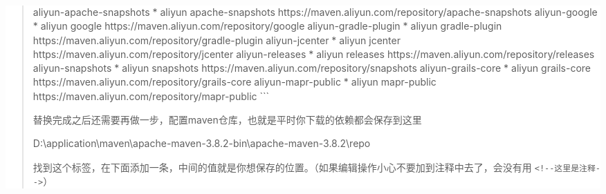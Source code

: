 > <mirror>
>     <id>aliyun-apache-snapshots</id>
>     <mirrorOf>*</mirrorOf>
>     <name>aliyun apache-snapshots</name>
>     <url>https://maven.aliyun.com/repository/apache-snapshots</url>
> </mirror>
> 
> <mirror>
>     <id>aliyun-google</id>
>     <mirrorOf>*</mirrorOf>
>     <name>aliyun google</name>
>     <url>https://maven.aliyun.com/repository/google</url>
> </mirror>
> 
> <mirror>
>     <id>aliyun-gradle-plugin</id>
>     <mirrorOf>*</mirrorOf>
>     <name>aliyun gradle-plugin</name>
>     <url>https://maven.aliyun.com/repository/gradle-plugin</url>
> </mirror>
> 
> <mirror>
>     <id>aliyun-jcenter</id>
>     <mirrorOf>*</mirrorOf>
>     <name>aliyun jcenter</name>
>     <url>https://maven.aliyun.com/repository/jcenter</url>
> </mirror>
> 
> <mirror>
>     <id>aliyun-releases</id>
>     <mirrorOf>*</mirrorOf>
>     <name>aliyun releases</name>
>     <url>https://maven.aliyun.com/repository/releases</url>
> </mirror>
> 
> <mirror>
>     <id>aliyun-snapshots</id>
>     <mirrorOf>*</mirrorOf>
>     <name>aliyun snapshots</name>
>     <url>https://maven.aliyun.com/repository/snapshots</url>
> </mirror>
> 
> <mirror>
>     <id>aliyun-grails-core</id>
>     <mirrorOf>*</mirrorOf>
>     <name>aliyun grails-core</name>
>     <url>https://maven.aliyun.com/repository/grails-core</url>
> </mirror>
> 
> <mirror>
>     <id>aliyun-mapr-public</id>
>     <mirrorOf>*</mirrorOf>
>     <name>aliyun mapr-public</name>
>     <url>https://maven.aliyun.com/repository/mapr-public</url>
> </mirror>
> ```
>
> 替换完成之后还需要再做一步，配置maven仓库，也就是平时你下载的依赖都会保存到这里
>
> <localRepository>D:\application\maven\apache-maven-3.8.2-bin\apache-maven-3.8.2\repo</localRepository>
>
> 找到这个标签，在下面添加一条，中间的值就是你想保存的位置。（如果编辑操作小心不要加到注释中去了，会没有用 `<!--这里是注释-->`）
>